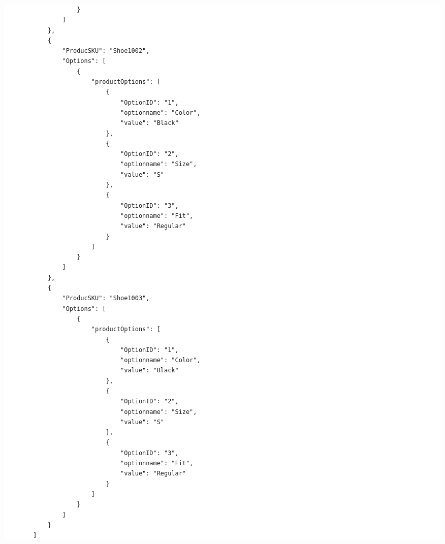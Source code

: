 ```
                    }
                ]
            },
            {
                "ProducSKU": "Shoe1002",
                "Options": [
                    {
                        "productOptions": [
                            {
                                "OptionID": "1",
                                "optionname": "Color",
                                "value": "Black"
                            },
                            {
                                "OptionID": "2",
                                "optionname": "Size",
                                "value": "S"
                            },
                            {
                                "OptionID": "3",
                                "optionname": "Fit",
                                "value": "Regular"
                            }
                        ]
                    }
                ]
            },
            {
                "ProducSKU": "Shoe1003",
                "Options": [
                    {
                        "productOptions": [
                            {
                                "OptionID": "1",
                                "optionname": "Color",
                                "value": "Black"
                            },
                            {
                                "OptionID": "2",
                                "optionname": "Size",
                                "value": "S"
                            },
                            {
                                "OptionID": "3",
                                "optionname": "Fit",
                                "value": "Regular"
                            }
                        ]
                    }
                ]
            }
        ] 
```

